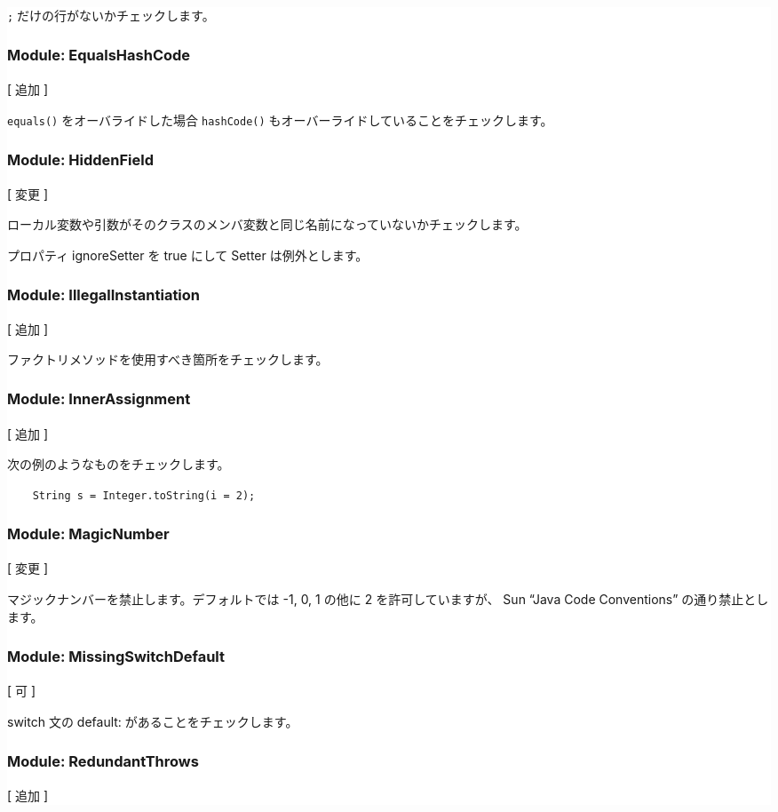 
`;` だけの行がないかチェックします。

### Module: EqualsHashCode

\[ 追加 \]



`equals()` をオーバライドした場合 `hashCode()` もオーバーライドしていることをチェックします。

### Module: HiddenField

\[ 変更 \]



ローカル変数や引数がそのクラスのメンバ変数と同じ名前になっていないかチェックします。



プロパティ ignoreSetter を true にして Setter は例外とします。

### Module: IllegalInstantiation

\[ 追加 \]



ファクトリメソッドを使用すべき箇所をチェックします。

### Module: InnerAssignment

\[ 追加 \]



次の例のようなものをチェックします。


```
    String s = Integer.toString(i = 2);
```

### Module: MagicNumber

\[ 変更 \]



マジックナンバーを禁止します。デフォルトでは -1, 0, 1 の他に 2 を許可していますが、 Sun “Java Code Conventions” の通り禁止とします。

### Module: MissingSwitchDefault

\[ 可 \]



switch 文の default: があることをチェックします。

### Module: RedundantThrows

\[ 追加 \]
